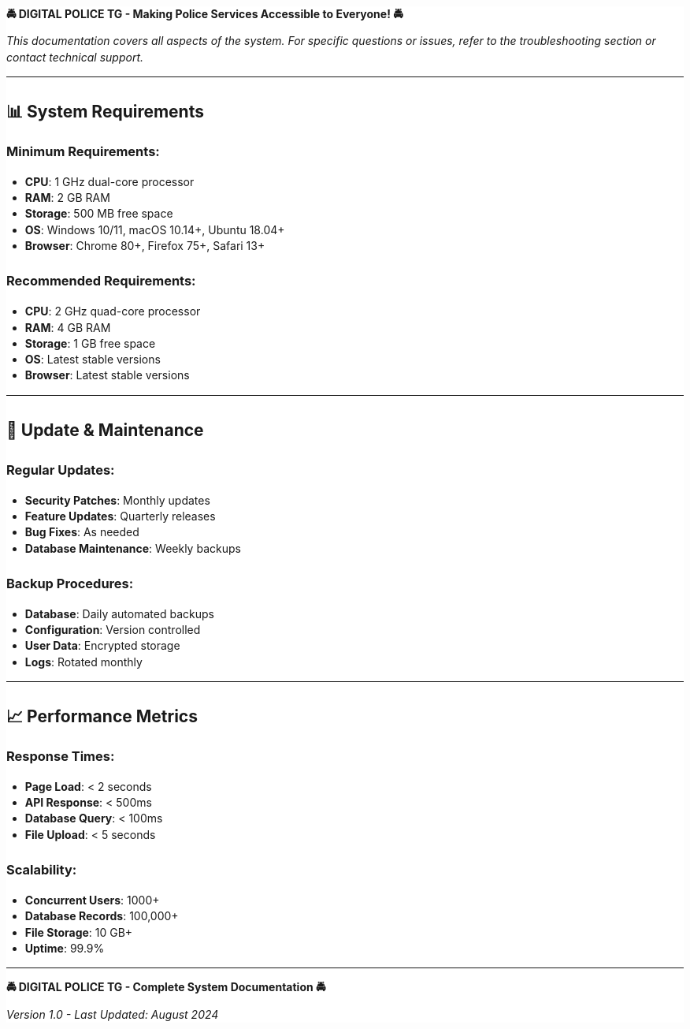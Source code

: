 
**🚔 DIGITAL POLICE TG - Making Police Services Accessible to Everyone! 🚔**

*This documentation covers all aspects of the system. For specific questions or issues, refer to the troubleshooting section or contact technical support.*

---

## 📊 **System Requirements**

### **Minimum Requirements:**
- **CPU**: 1 GHz dual-core processor
- **RAM**: 2 GB RAM
- **Storage**: 500 MB free space
- **OS**: Windows 10/11, macOS 10.14+, Ubuntu 18.04+
- **Browser**: Chrome 80+, Firefox 75+, Safari 13+

### **Recommended Requirements:**
- **CPU**: 2 GHz quad-core processor
- **RAM**: 4 GB RAM
- **Storage**: 1 GB free space
- **OS**: Latest stable versions
- **Browser**: Latest stable versions

---

## 🔄 **Update & Maintenance**

### **Regular Updates:**
- **Security Patches**: Monthly updates
- **Feature Updates**: Quarterly releases
- **Bug Fixes**: As needed
- **Database Maintenance**: Weekly backups

### **Backup Procedures:**
- **Database**: Daily automated backups
- **Configuration**: Version controlled
- **User Data**: Encrypted storage
- **Logs**: Rotated monthly

---

## 📈 **Performance Metrics**

### **Response Times:**
- **Page Load**: < 2 seconds
- **API Response**: < 500ms
- **Database Query**: < 100ms
- **File Upload**: < 5 seconds

### **Scalability:**
- **Concurrent Users**: 1000+
- **Database Records**: 100,000+
- **File Storage**: 10 GB+
- **Uptime**: 99.9%

---

**🚔 DIGITAL POLICE TG - Complete System Documentation 🚔**

*Version 1.0 - Last Updated: August 2024*
